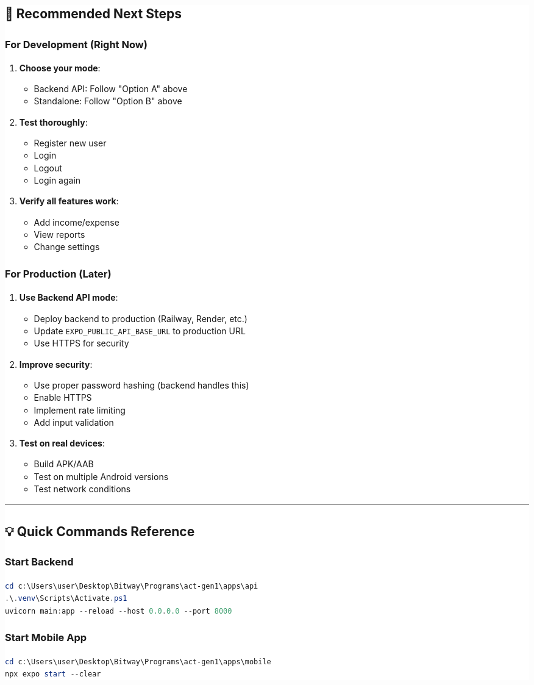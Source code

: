 
## 🚀 Recommended Next Steps

### For Development (Right Now)

1. **Choose your mode**:
   - Backend API: Follow "Option A" above
   - Standalone: Follow "Option B" above

2. **Test thoroughly**:
   - Register new user
   - Login
   - Logout
   - Login again

3. **Verify all features work**:
   - Add income/expense
   - View reports
   - Change settings

### For Production (Later)

1. **Use Backend API mode**:
   - Deploy backend to production (Railway, Render, etc.)
   - Update `EXPO_PUBLIC_API_BASE_URL` to production URL
   - Use HTTPS for security

2. **Improve security**:
   - Use proper password hashing (backend handles this)
   - Enable HTTPS
   - Implement rate limiting
   - Add input validation

3. **Test on real devices**:
   - Build APK/AAB
   - Test on multiple Android versions
   - Test network conditions

---

## 💡 Quick Commands Reference

### Start Backend
```powershell
cd c:\Users\user\Desktop\Bitway\Programs\act-gen1\apps\api
.\.venv\Scripts\Activate.ps1
uvicorn main:app --reload --host 0.0.0.0 --port 8000
```

### Start Mobile App
```powershell
cd c:\Users\user\Desktop\Bitway\Programs\act-gen1\apps\mobile
npx expo start --clear
```
